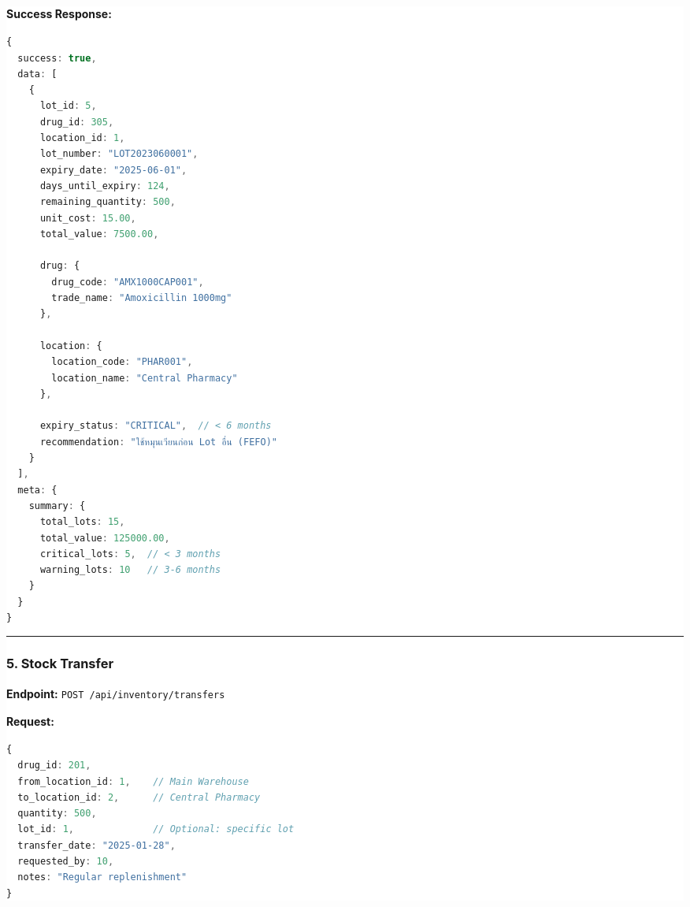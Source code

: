 **Success Response:**
```typescript
{
  success: true,
  data: [
    {
      lot_id: 5,
      drug_id: 305,
      location_id: 1,
      lot_number: "LOT2023060001",
      expiry_date: "2025-06-01",
      days_until_expiry: 124,
      remaining_quantity: 500,
      unit_cost: 15.00,
      total_value: 7500.00,

      drug: {
        drug_code: "AMX1000CAP001",
        trade_name: "Amoxicillin 1000mg"
      },

      location: {
        location_code: "PHAR001",
        location_name: "Central Pharmacy"
      },

      expiry_status: "CRITICAL",  // < 6 months
      recommendation: "ใช้หมุนเวียนก่อน Lot อื่น (FEFO)"
    }
  ],
  meta: {
    summary: {
      total_lots: 15,
      total_value: 125000.00,
      critical_lots: 5,  // < 3 months
      warning_lots: 10   // 3-6 months
    }
  }
}
```

---

### 5. Stock Transfer

**Endpoint:** `POST /api/inventory/transfers`

**Request:**
```typescript
{
  drug_id: 201,
  from_location_id: 1,    // Main Warehouse
  to_location_id: 2,      // Central Pharmacy
  quantity: 500,
  lot_id: 1,              // Optional: specific lot
  transfer_date: "2025-01-28",
  requested_by: 10,
  notes: "Regular replenishment"
}
```
